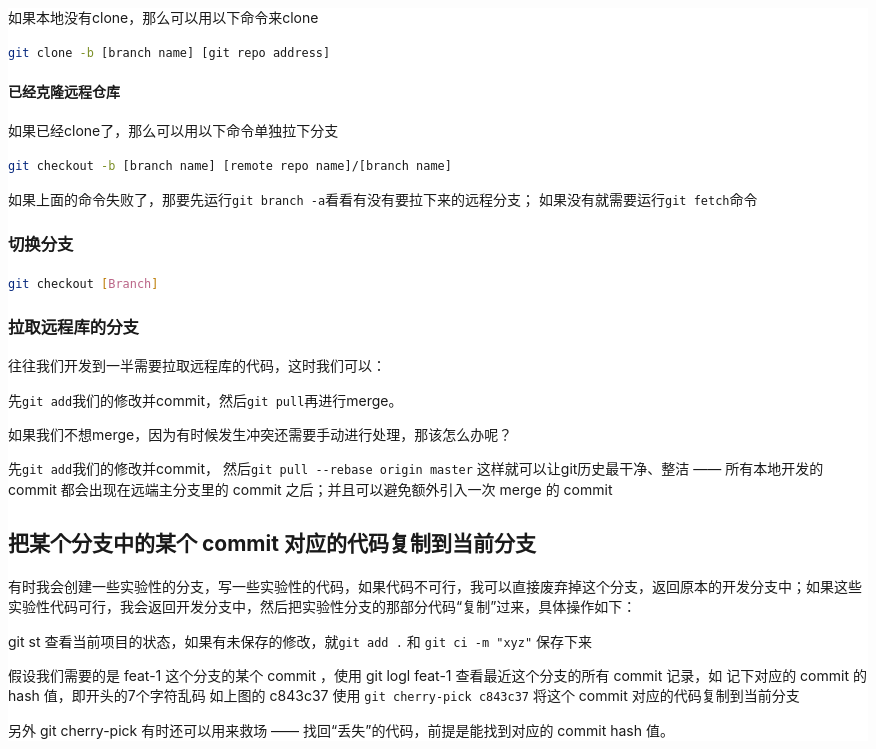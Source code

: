 如果本地没有clone，那么可以用以下命令来clone

```bash
git clone -b [branch name] [git repo address]
```

#### 已经克隆远程仓库

如果已经clone了，那么可以用以下命令单独拉下分支

```bash
git checkout -b [branch name] [remote repo name]/[branch name]
```

如果上面的命令失败了，那要先运行`git branch -a`看看有没有要拉下来的远程分支；
如果没有就需要运行`git fetch`命令

### 切换分支

```bash
git checkout [Branch]
```

### 拉取远程库的分支

往往我们开发到一半需要拉取远程库的代码，这时我们可以：

先`git add`我们的修改并commit，然后`git pull`再进行merge。

如果我们不想merge，因为有时候发生冲突还需要手动进行处理，那该怎么办呢？

先`git add`我们的修改并commit，
然后`git pull --rebase origin master`
这样就可以让git历史最干净、整洁 —— 所有本地开发的  commit 都会出现在远端主分支里的 commit 之后；并且可以避免额外引入一次 merge 的 commit

## 把某个分支中的某个 commit 对应的代码复制到当前分支

有时我会创建一些实验性的分支，写一些实验性的代码，如果代码不可行，我可以直接废弃掉这个分支，返回原本的开发分支中；如果这些实验性代码可行，我会返回开发分支中，然后把实验性分支的那部分代码“复制”过来，具体操作如下：

git st 查看当前项目的状态，如果有未保存的修改，就`git add .` 和  `git ci -m "xyz"` 保存下来

假设我们需要的是 feat-1 这个分支的某个 commit ，使用 git logl feat-1 查看最近这个分支的所有 commit 记录，如 记下对应的 commit 的 hash 值，即开头的7个字符乱码 如上图的 c843c37 使用 `git cherry-pick c843c37` 将这个 commit 对应的代码复制到当前分支

另外 git cherry-pick 有时还可以用来救场 —— 找回“丢失”的代码，前提是能找到对应的 commit hash 值。

